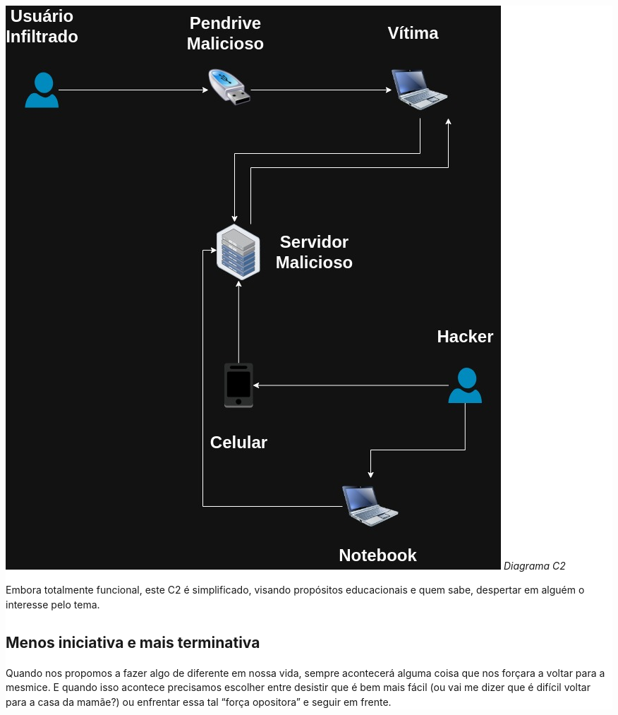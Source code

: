 ![img-description](/img/202403011605.jpg)
_Diagrama C2_

Embora totalmente funcional, este C2 é simplificado, visando propósitos educacionais e quem sabe, despertar em alguém o interesse pelo tema.

## Menos iniciativa e mais terminativa

Quando nos propomos a fazer algo de diferente em nossa vida, sempre acontecerá alguma coisa que nos forçara a voltar para a mesmice. E quando isso acontece precisamos escolher entre desistir que é bem mais fácil (ou vai me dizer que é difícil voltar para a casa da mamãe?) ou enfrentar essa tal “força opositora” e seguir em frente.
